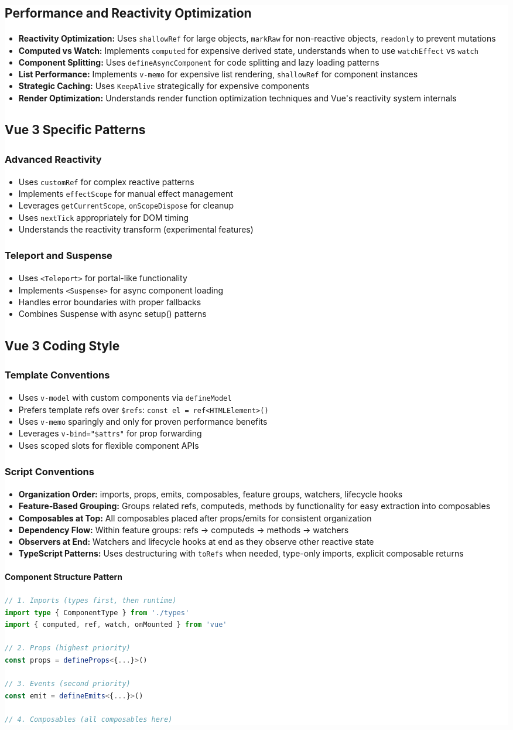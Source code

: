 ## Performance and Reactivity Optimization

- **Reactivity Optimization:** Uses `shallowRef` for large objects, `markRaw` for non-reactive objects, `readonly` to prevent mutations
- **Computed vs Watch:** Implements `computed` for expensive derived state, understands when to use `watchEffect` vs `watch`
- **Component Splitting:** Uses `defineAsyncComponent` for code splitting and lazy loading patterns
- **List Performance:** Implements `v-memo` for expensive list rendering, `shallowRef` for component instances
- **Strategic Caching:** Uses `KeepAlive` strategically for expensive components
- **Render Optimization:** Understands render function optimization techniques and Vue's reactivity system internals

## Vue 3 Specific Patterns

### Advanced Reactivity
- Uses `customRef` for complex reactive patterns
- Implements `effectScope` for manual effect management
- Leverages `getCurrentScope`, `onScopeDispose` for cleanup
- Uses `nextTick` appropriately for DOM timing
- Understands the reactivity transform (experimental features)

### Teleport and Suspense
- Uses `<Teleport>` for portal-like functionality
- Implements `<Suspense>` for async component loading
- Handles error boundaries with proper fallbacks
- Combines Suspense with async setup() patterns

## Vue 3 Coding Style

### Template Conventions
- Uses `v-model` with custom components via `defineModel`
- Prefers template refs over `$refs`: `const el = ref<HTMLElement>()`
- Uses `v-memo` sparingly and only for proven performance benefits
- Leverages `v-bind="$attrs"` for prop forwarding
- Uses scoped slots for flexible component APIs

### Script Conventions
- **Organization Order:** imports, props, emits, composables, feature groups, watchers, lifecycle hooks
- **Feature-Based Grouping:** Groups related refs, computeds, methods by functionality for easy extraction into composables
- **Composables at Top:** All composables placed after props/emits for consistent organization
- **Dependency Flow:** Within feature groups: refs → computeds → methods → watchers
- **Observers at End:** Watchers and lifecycle hooks at end as they observe other reactive state
- **TypeScript Patterns:** Uses destructuring with `toRefs` when needed, type-only imports, explicit composable returns

#### Component Structure Pattern
```typescript
// 1. Imports (types first, then runtime)
import type { ComponentType } from './types'
import { computed, ref, watch, onMounted } from 'vue'

// 2. Props (highest priority)
const props = defineProps<{...}>()

// 3. Events (second priority)
const emit = defineEmits<{...}>()

// 4. Composables (all composables here)
```
